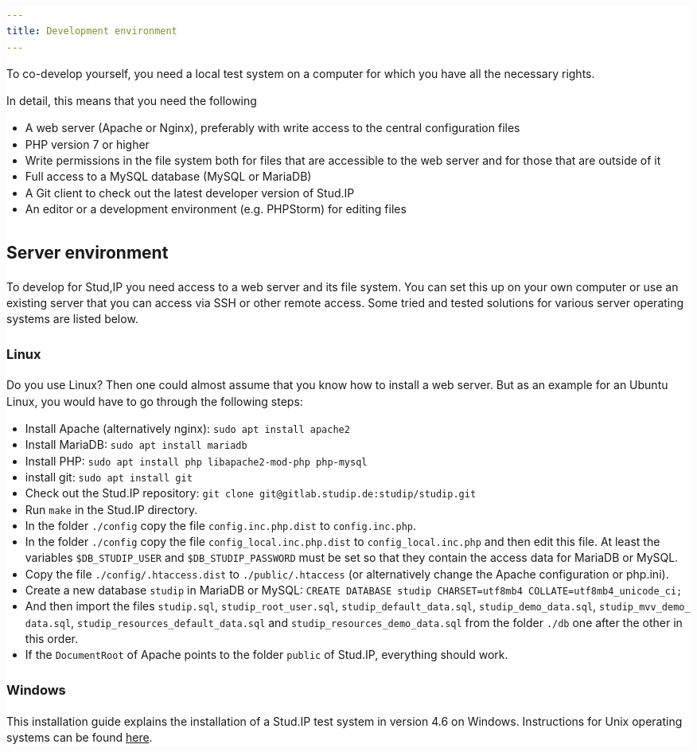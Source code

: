 ```yaml
---
title: Development environment
---
```


To co-develop yourself, you need a local test system on a computer for which you have all the necessary rights.

In detail, this means that you need the following

* A web server (Apache or Nginx), preferably with write access to the central configuration files
* PHP version 7 or higher
* Write permissions in the file system both for files that are accessible to the web server and for those that are outside of it
* Full access to a MySQL database (MySQL or MariaDB)
* A Git client to check out the latest developer version of Stud.IP
* An editor or a development environment (e.g. PHPStorm) for editing files

## Server environment

To develop for Stud,IP you need access to a web server and its file system.
You can set this up on your own computer or use an existing server that you can access via SSH or other remote access.
Some tried and tested solutions for various server operating systems are listed below.

### Linux

Do you use Linux? Then one could almost assume that you know how to install a web server. But as an example for an Ubuntu Linux, you would have to go through the following steps:

- Install Apache (alternatively nginx): `sudo apt install apache2`
- Install MariaDB: `sudo apt install mariadb`
- Install PHP: `sudo apt install php libapache2-mod-php php-mysql`
- install git: `sudo apt install git`
- Check out the Stud.IP repository: `git clone git@gitlab.studip.de:studip/studip.git`
- Run `make` in the Stud.IP directory.
- In the folder `./config` copy the file `config.inc.php.dist` to `config.inc.php`.
- In the folder `./config` copy the file `config_local.inc.php.dist` to `config_local.inc.php` and then edit this file. At least the variables `$DB_STUDIP_USER` and `$DB_STUDIP_PASSWORD` must be set so that they contain the access data for MariaDB or MySQL.
- Copy the file `./config/.htaccess.dist` to `./public/.htaccess` (or alternatively change the Apache configuration or php.ini).
- Create a new database `studip` in MariaDB or MySQL: `CREATE DATABASE studip CHARSET=utf8mb4 COLLATE=utf8mb4_unicode_ci;`
- And then import the files `studip.sql`, `studip_root_user.sql`, `studip_default_data.sql`, `studip_demo_data.sql`, `studip_mvv_demo_data.sql`, `studip_resources_default_data.sql` and `studip_resources_demo_data.sql` from the folder `./db` one after the other in this order.
- If the `DocumentRoot` of Apache points to the folder `public` of Stud.IP, everything should work.

### Windows

This installation guide explains the installation of a Stud.IP test system
in version 4.6 on Windows. Instructions for Unix operating systems can be found
[here](https://hilfe.studip.de/admin/Admins/Installationsanleitung).
